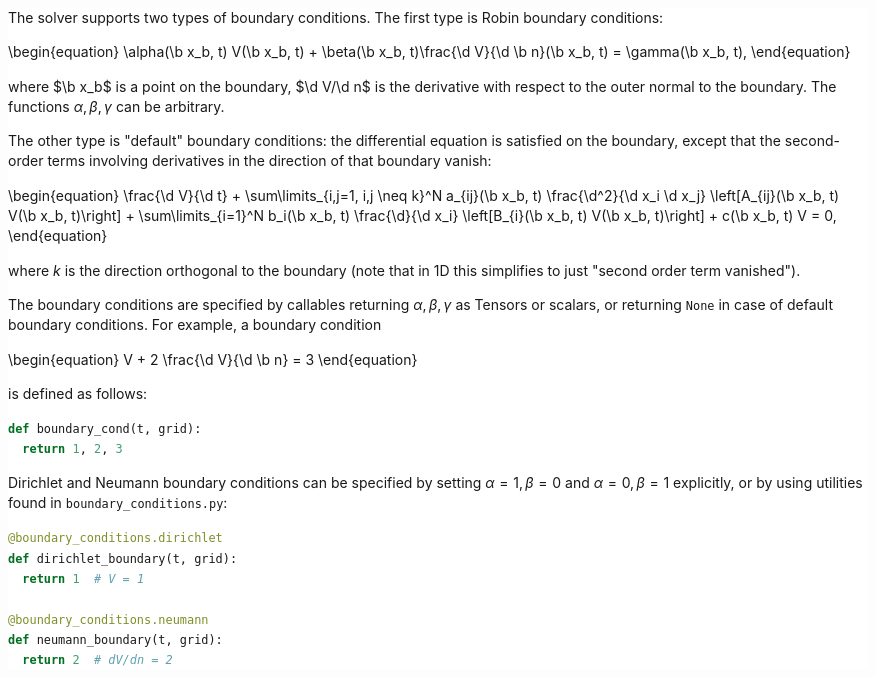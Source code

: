 The solver supports two types of boundary conditions. The first type is Robin
boundary conditions:

\begin{equation}
\alpha(\b x_b, t) V(\b x_b, t) + \beta(\b x_b, t)\frac{\d V}{\d \b n}(\b x_b, t)
= \gamma(\b x_b, t),
\end{equation}

where $\b x_b$ is a point on the boundary, $\d V/\d n$ is the derivative
with respect to the outer normal to the boundary. The functions
$\alpha, \beta, \gamma$ can be arbitrary.

The other type is "default" boundary conditions: the differential equation is
satisfied on the boundary, except that the second-order terms involving
derivatives in the direction of that boundary vanish:

\begin{equation}
    \frac{\d V}{\d t} +
    \sum\limits_{i,j=1, i,j \neq k}^N a_{ij}(\b x_b, t)
        \frac{\d^2}{\d x_i \d x_j}
    \left[A_{ij}(\b x_b, t) V(\b x_b, t)\right] +
    \sum\limits_{i=1}^N b_i(\b x_b, t) \frac{\d}{\d x_i}
    \left[B_{i}(\b x_b, t) V(\b x_b, t)\right] +
     c(\b x_b, t) V = 0,
\end{equation}

where $k$ is the direction orthogonal to the boundary (note that in 1D this
simplifies to just "second order term vanished").

The boundary conditions are specified by callables returning
$\alpha, \beta, \gamma$ as Tensors or scalars, or returning `None` in case of
default boundary conditions. For example, a boundary condition

\begin{equation}
V + 2 \frac{\d V}{\d \b n} = 3
\end{equation}

is defined as follows:

```python
def boundary_cond(t, grid):
  return 1, 2, 3
```

Dirichlet and Neumann boundary conditions can be specified by setting
$\alpha = 1, \beta = 0$ and $\alpha = 0, \beta = 1$ explicitly, or by using
utilities found in `boundary_conditions.py`:

```python
@boundary_conditions.dirichlet
def dirichlet_boundary(t, grid):
  return 1  # V = 1

@boundary_conditions.neumann
def neumann_boundary(t, grid):
  return 2  # dV/dn = 2
```


[^const_coeff_eq]: This is a diffusion-convection-reaction equation with
[^const_coeff_eq_2d]: This is a 2D diffusion-convection-reaction equation with
[^nones]: `None` can also be used to indicate that certain PDE terms are absent.